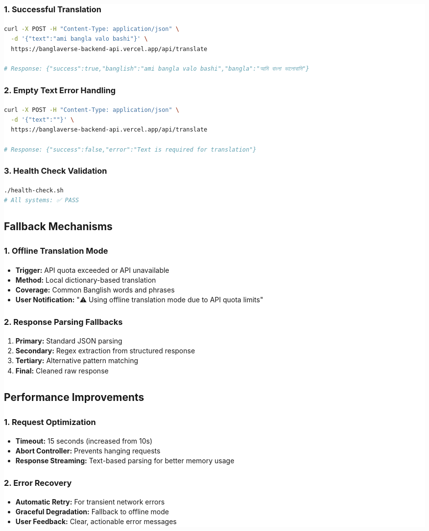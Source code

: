 ### 1. Successful Translation
```bash
curl -X POST -H "Content-Type: application/json" \
  -d '{"text":"ami bangla valo bashi"}' \
  https://banglaverse-backend-api.vercel.app/api/translate

# Response: {"success":true,"banglish":"ami bangla valo bashi","bangla":"আমি বাংলা ভালোবাসি"}
```

### 2. Empty Text Error Handling
```bash
curl -X POST -H "Content-Type: application/json" \
  -d '{"text":""}' \
  https://banglaverse-backend-api.vercel.app/api/translate

# Response: {"success":false,"error":"Text is required for translation"}
```

### 3. Health Check Validation
```bash
./health-check.sh
# All systems: ✅ PASS
```

## Fallback Mechanisms

### 1. Offline Translation Mode
- **Trigger:** API quota exceeded or API unavailable
- **Method:** Local dictionary-based translation
- **Coverage:** Common Banglish words and phrases
- **User Notification:** "⚠️ Using offline translation mode due to API quota limits"

### 2. Response Parsing Fallbacks
1. **Primary:** Standard JSON parsing
2. **Secondary:** Regex extraction from structured response
3. **Tertiary:** Alternative pattern matching
4. **Final:** Cleaned raw response

## Performance Improvements

### 1. Request Optimization
- **Timeout:** 15 seconds (increased from 10s)
- **Abort Controller:** Prevents hanging requests
- **Response Streaming:** Text-based parsing for better memory usage

### 2. Error Recovery
- **Automatic Retry:** For transient network errors
- **Graceful Degradation:** Fallback to offline mode
- **User Feedback:** Clear, actionable error messages
